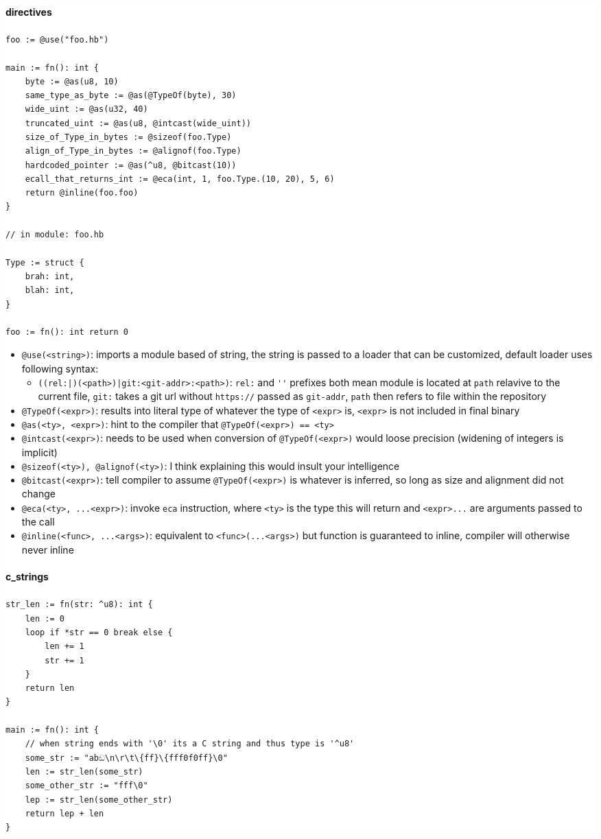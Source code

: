 #### directives
```hb
foo := @use("foo.hb")

main := fn(): int {
	byte := @as(u8, 10)
	same_type_as_byte := @as(@TypeOf(byte), 30)
	wide_uint := @as(u32, 40)
	truncated_uint := @as(u8, @intcast(wide_uint))
	size_of_Type_in_bytes := @sizeof(foo.Type)
	align_of_Type_in_bytes := @alignof(foo.Type)
	hardcoded_pointer := @as(^u8, @bitcast(10))
	ecall_that_returns_int := @eca(int, 1, foo.Type.(10, 20), 5, 6)
	return @inline(foo.foo)
}

// in module: foo.hb

Type := struct {
	brah: int,
	blah: int,
}

foo := fn(): int return 0
```

- `@use(<string>)`: imports a module based of string, the string is passed to a loader that can be customized, default loader uses following syntax:
	- `((rel:|)(<path>)|git:<git-addr>:<path>)`: `rel:` and `''` prefixes both mean module is located at `path` relavive to the current file, `git:` takes a git url without `https://` passed as `git-addr`, `path` then refers to file within the repository
- `@TypeOf(<expr>)`: results into literal type of whatever the type of `<expr>` is, `<expr>` is not included in final binary
- `@as(<ty>, <expr>)`: hint to the compiler that  `@TypeOf(<expr>) == <ty>`
- `@intcast(<expr>)`: needs to be used when conversion of `@TypeOf(<expr>)` would loose precision (widening of integers is implicit)
- `@sizeof(<ty>), @alignof(<ty>)`: I think explaining this would insult your intelligence
- `@bitcast(<expr>)`: tell compiler to assume `@TypeOf(<expr>)` is whatever is inferred, so long as size and alignment did not change
- `@eca(<ty>, ...<expr>)`: invoke `eca` instruction, where `<ty>` is the type this will return and `<expr>...` are arguments passed to the call
- `@inline(<func>, ...<args>)`: equivalent to `<func>(...<args>)` but function is guaranteed to inline, compiler will otherwise never inline

#### c_strings
```hb
str_len := fn(str: ^u8): int {
	len := 0
	loop if *str == 0 break else {
		len += 1
		str += 1
	}
	return len
}

main := fn(): int {
	// when string ends with '\0' its a C string and thus type is '^u8'
	some_str := "abඞ\n\r\t\{ff}\{fff0f0ff}\0"
	len := str_len(some_str)
	some_other_str := "fff\0"
	lep := str_len(some_other_str)
	return lep + len
}
```
